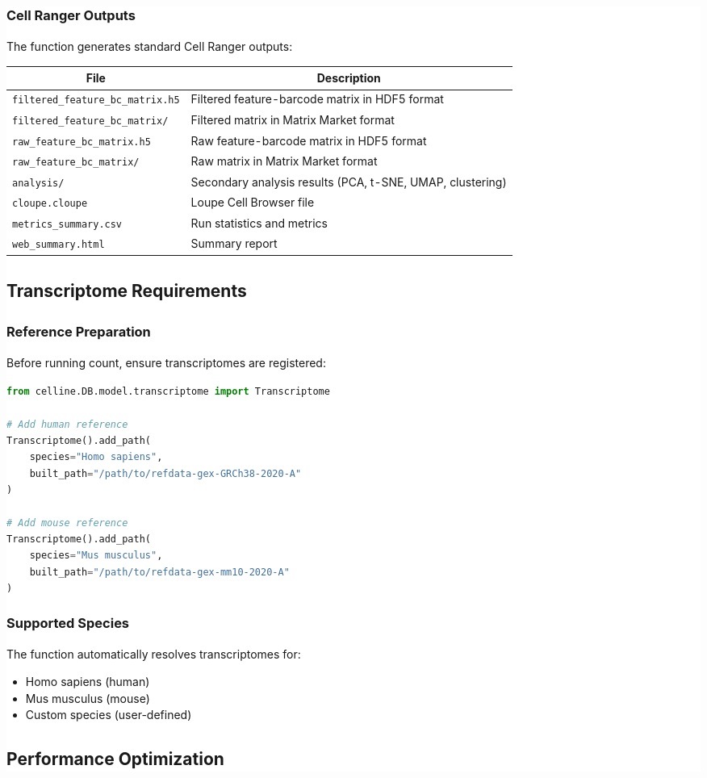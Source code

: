 ### Cell Ranger Outputs

The function generates standard Cell Ranger outputs:

| File | Description |
|------|-------------|
| `filtered_feature_bc_matrix.h5` | Filtered feature-barcode matrix in HDF5 format |
| `filtered_feature_bc_matrix/` | Filtered matrix in Matrix Market format |
| `raw_feature_bc_matrix.h5` | Raw feature-barcode matrix in HDF5 format |
| `raw_feature_bc_matrix/` | Raw matrix in Matrix Market format |
| `analysis/` | Secondary analysis results (PCA, t-SNE, UMAP, clustering) |
| `cloupe.cloupe` | Loupe Cell Browser file |
| `metrics_summary.csv` | Run statistics and metrics |
| `web_summary.html` | Summary report |

## Transcriptome Requirements

### Reference Preparation

Before running count, ensure transcriptomes are registered:

```python
from celline.DB.model.transcriptome import Transcriptome

# Add human reference
Transcriptome().add_path(
    species="Homo sapiens",
    built_path="/path/to/refdata-gex-GRCh38-2020-A"
)

# Add mouse reference
Transcriptome().add_path(
    species="Mus musculus", 
    built_path="/path/to/refdata-gex-mm10-2020-A"
)
```

### Supported Species

The function automatically resolves transcriptomes for:
- Homo sapiens (human)
- Mus musculus (mouse)
- Custom species (user-defined)

## Performance Optimization
